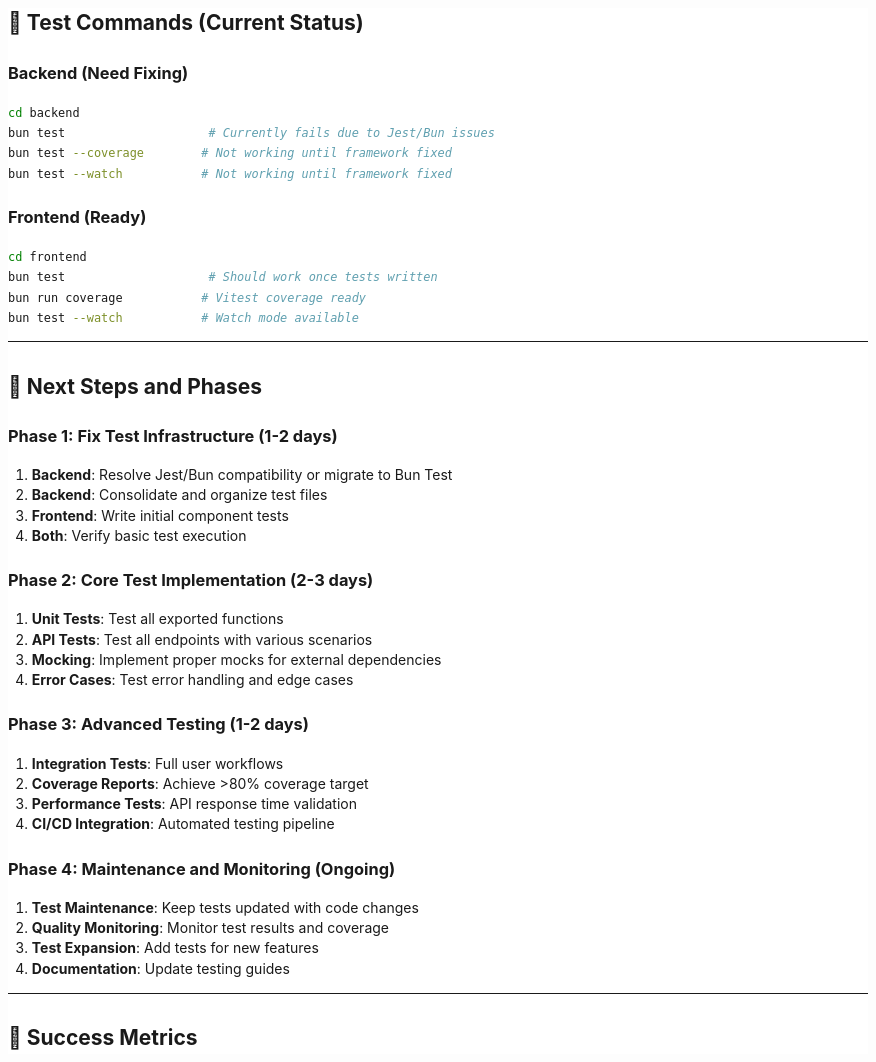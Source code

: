 ## 📝 Test Commands (Current Status)

### Backend (Need Fixing)
```bash
cd backend
bun test                    # Currently fails due to Jest/Bun issues
bun test --coverage        # Not working until framework fixed
bun test --watch           # Not working until framework fixed
```

### Frontend (Ready)
```bash
cd frontend  
bun test                    # Should work once tests written
bun run coverage           # Vitest coverage ready
bun test --watch           # Watch mode available
```

---

## 🚀 Next Steps and Phases

### Phase 1: Fix Test Infrastructure (1-2 days)
1. **Backend**: Resolve Jest/Bun compatibility or migrate to Bun Test
2. **Backend**: Consolidate and organize test files
3. **Frontend**: Write initial component tests
4. **Both**: Verify basic test execution

### Phase 2: Core Test Implementation (2-3 days)
1. **Unit Tests**: Test all exported functions
2. **API Tests**: Test all endpoints with various scenarios  
3. **Mocking**: Implement proper mocks for external dependencies
4. **Error Cases**: Test error handling and edge cases

### Phase 3: Advanced Testing (1-2 days)
1. **Integration Tests**: Full user workflows
2. **Coverage Reports**: Achieve >80% coverage target
3. **Performance Tests**: API response time validation
4. **CI/CD Integration**: Automated testing pipeline

### Phase 4: Maintenance and Monitoring (Ongoing)
1. **Test Maintenance**: Keep tests updated with code changes
2. **Quality Monitoring**: Monitor test results and coverage
3. **Test Expansion**: Add tests for new features
4. **Documentation**: Update testing guides

---

## 🎯 Success Metrics
